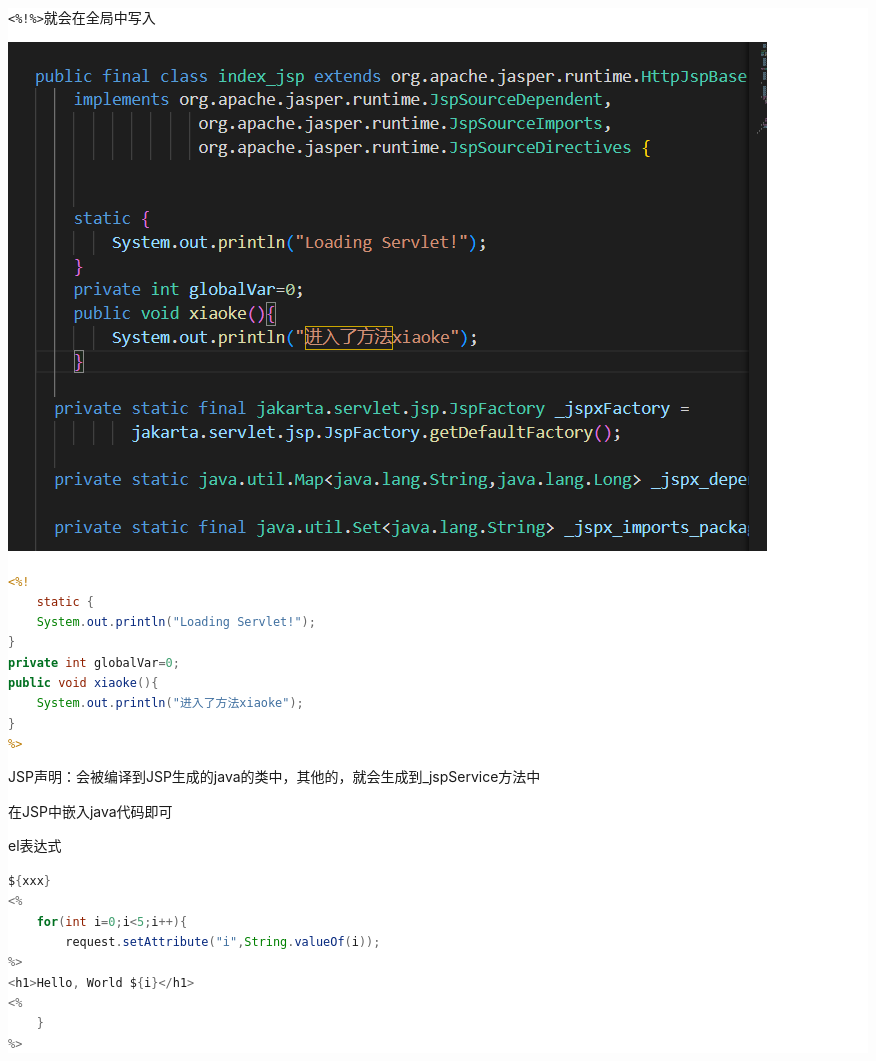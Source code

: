 `<%!%>`就会在全局中写入

![image-20240314101358332](../images/image-20240314101358332.png)

```jsp
<%!
    static {
    System.out.println("Loading Servlet!");
}
private int globalVar=0;
public void xiaoke(){
    System.out.println("进入了方法xiaoke");
}
%>
```

JSP声明：会被编译到JSP生成的java的类中，其他的，就会生成到_jspService方法中

在JSP中嵌入java代码即可

el表达式

```java
${xxx}
<%
    for(int i=0;i<5;i++){
        request.setAttribute("i",String.valueOf(i));
%>
<h1>Hello, World ${i}</h1>
<%
    }
%>
```
